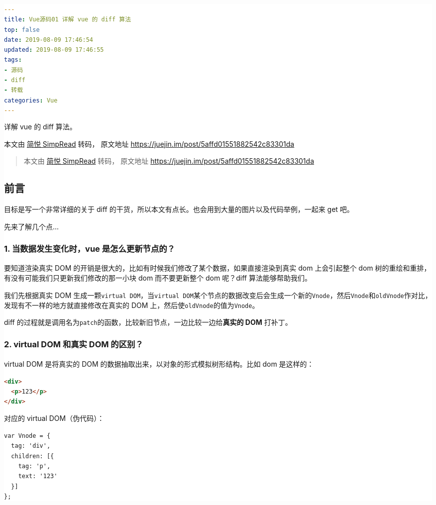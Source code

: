 ```yaml
---
title: Vue源码01 详解 vue 的 diff 算法
top: false
date: 2019-08-09 17:46:54
updated: 2019-08-09 17:46:55
tags:
- 源码
- diff
- 转载
categories: Vue
---
```


详解 vue 的 diff 算法。

本文由 [简悦 SimpRead](http://ksria.com/simpread/) 转码， 原文地址 https://juejin.im/post/5affd01551882542c83301da



> 本文由 [简悦 SimpRead](http://ksria.com/simpread/) 转码， 原文地址 https://juejin.im/post/5affd01551882542c83301da

## 前言

目标是写一个非常详细的关于 diff 的干货，所以本文有点长。也会用到大量的图片以及代码举例，一起来 get 吧。

先来了解几个点...

### 1. 当数据发生变化时，vue 是怎么更新节点的？

要知道渲染真实 DOM 的开销是很大的，比如有时候我们修改了某个数据，如果直接渲染到真实 dom 上会引起整个 dom 树的重绘和重排，有没有可能我们只更新我们修改的那一小块 dom 而不要更新整个 dom 呢？diff 算法能够帮助我们。

我们先根据真实 DOM 生成一颗`virtual DOM`，当`virtual DOM`某个节点的数据改变后会生成一个新的`Vnode`，然后`Vnode`和`oldVnode`作对比，发现有不一样的地方就直接修改在真实的 DOM 上，然后使`oldVnode`的值为`Vnode`。

diff 的过程就是调用名为`patch`的函数，比较新旧节点，一边比较一边给**真实的 DOM** 打补丁。

### 2. virtual DOM 和真实 DOM 的区别？

virtual DOM 是将真实的 DOM 的数据抽取出来，以对象的形式模拟树形结构。比如 dom 是这样的：

```HTML
<div>
  <p>123</p>
</div>
```

对应的 virtual DOM（伪代码）：

```JS
var Vnode = {
  tag: 'div',
  children: [{
    tag: 'p',
    text: '123'
  }]
};
```
